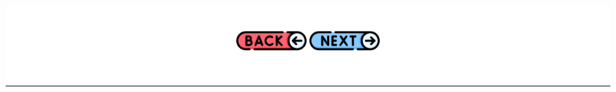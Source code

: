 <p align="center"> <a href="./Day05.md" target=""><img align="center" src="./../Resources/back.png" width="100" /></a>  <a href="./Day07.md" target=""><img align="center" src="./../Resources/next.png" width="100" /></a> </p>

---------------
